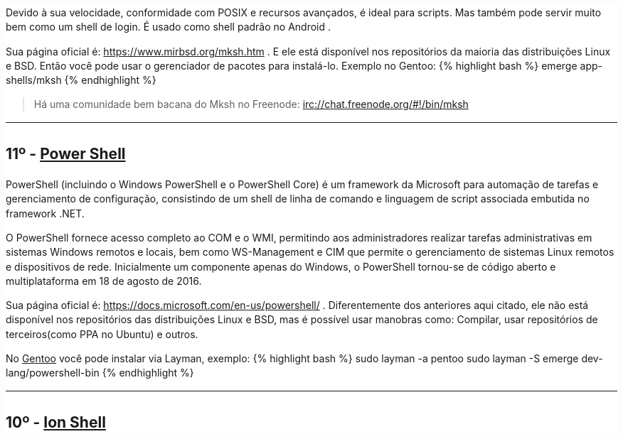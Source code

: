 Devido à sua velocidade, conformidade com POSIX e recursos avançados, é ideal para scripts. Mas também pode servir muito bem como um shell de login. É usado como shell padrão no Android .

Sua página oficial é: <https://www.mirbsd.org/mksh.htm> . E ele está disponível nos repositórios da maioria das distribuições Linux e BSD. Então você pode usar o gerenciador de pacotes para instalá-lo. Exemplo no Gentoo:
{% highlight bash %}
emerge app-shells/mksh
{% endhighlight %}

> Há uma comunidade bem bacana do Mksh no Freenode: [irc://chat.freenode.org/#!/bin/mksh](irc://chat.freenode.org/#!/bin/mksh)

---

## 11º - [Power Shell](https://docs.microsoft.com/en-us/powershell/)
PowerShell (incluindo o Windows PowerShell e o PowerShell Core) é um framework da Microsoft para automação de tarefas e gerenciamento de configuração, consistindo de um shell de linha de comando e linguagem de script associada embutida no framework .NET.

O PowerShell fornece acesso completo ao COM e o WMI, permitindo aos administradores realizar tarefas administrativas em sistemas Windows remotos e locais, bem como WS-Management e CIM que permite o gerenciamento de sistemas Linux remotos e dispositivos de rede. Inicialmente um componente apenas do Windows, o PowerShell tornou-se de código aberto e multiplataforma em 18 de agosto de 2016.

Sua página oficial é: <https://docs.microsoft.com/en-us/powershell/> . Diferentemente dos anteriores aqui citado, ele não está disponível nos repositórios das distribuições Linux e BSD, mas é possível usar manobras como: Compilar, usar repositórios de terceiros(como PPA no Ubuntu) e outros.

No [Gentoo](http://gpo.zugaina.org/dev-lang/powershell-bin) você pode instalar via Layman, exemplo:
{% highlight bash %}
sudo layman -a pentoo
sudo layman -S
emerge dev-lang/powershell-bin
{% endhighlight %}

---

## 10º - [Ion Shell](https://github.com/redox-os/ion)
